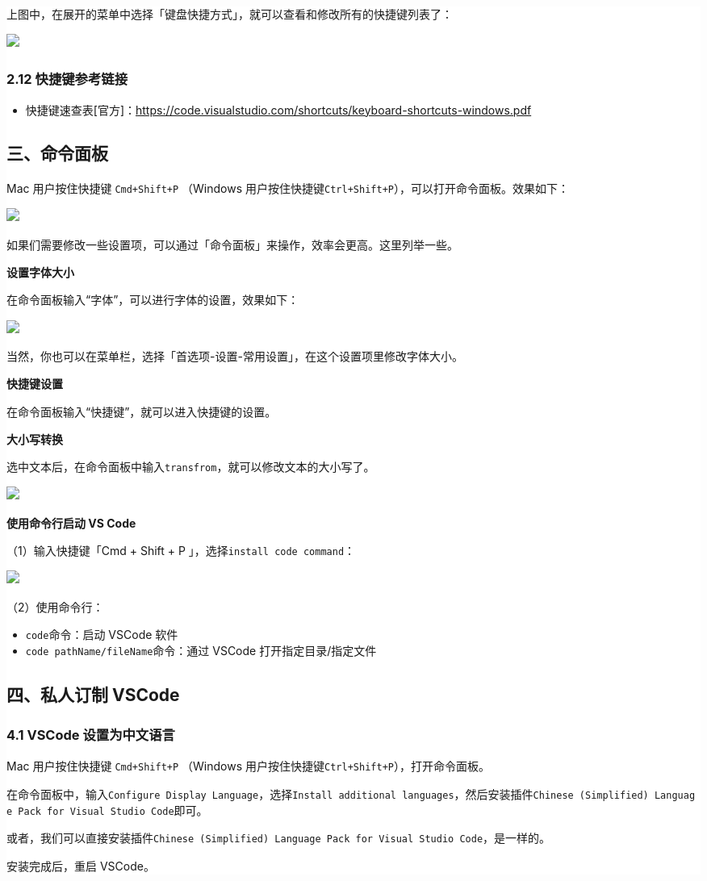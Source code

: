 上图中，在展开的菜单中选择「键盘快捷方式」，就可以查看和修改所有的快捷键列表了：

![](2.11.2.png)

### 2.12 快捷键参考链接

- 快捷键速查表[官方]：https://code.visualstudio.com/shortcuts/keyboard-shortcuts-windows.pdf

## 三、命令面板

Mac 用户按住快捷键 `Cmd+Shift+P` （Windows 用户按住快捷键`Ctrl+Shift+P`），可以打开命令面板。效果如下：

![](3.1.png)

如果们需要修改一些设置项，可以通过「命令面板」来操作，效率会更高。这里列举一些。

**设置字体大小**

在命令面板输入“字体”，可以进行字体的设置，效果如下：

![](3.2.png)

当然，你也可以在菜单栏，选择「首选项-设置-常用设置」，在这个设置项里修改字体大小。

**快捷键设置**

在命令面板输入“快捷键”，就可以进入快捷键的设置。

**大小写转换**

选中文本后，在命令面板中输入`transfrom`，就可以修改文本的大小写了。

![](3.3.png)

**使用命令行启动 VS Code**

（1）输入快捷键「Cmd + Shift + P 」，选择`install code command`：

![](3.4.png)

（2）使用命令行：

- `code`命令：启动 VSCode 软件
- `code pathName/fileName`命令：通过 VSCode 打开指定目录/指定文件

## 四、私人订制 VSCode

### 4.1 VSCode 设置为中文语言

Mac 用户按住快捷键 `Cmd+Shift+P` （Windows 用户按住快捷键`Ctrl+Shift+P`），打开命令面板。

在命令面板中，输入`Configure Display Language`，选择`Install additional languages`，然后安装插件`Chinese (Simplified) Language Pack for Visual Studio Code`即可。

或者，我们可以直接安装插件`Chinese (Simplified) Language Pack for Visual Studio Code`，是一样的。

安装完成后，重启 VSCode。
